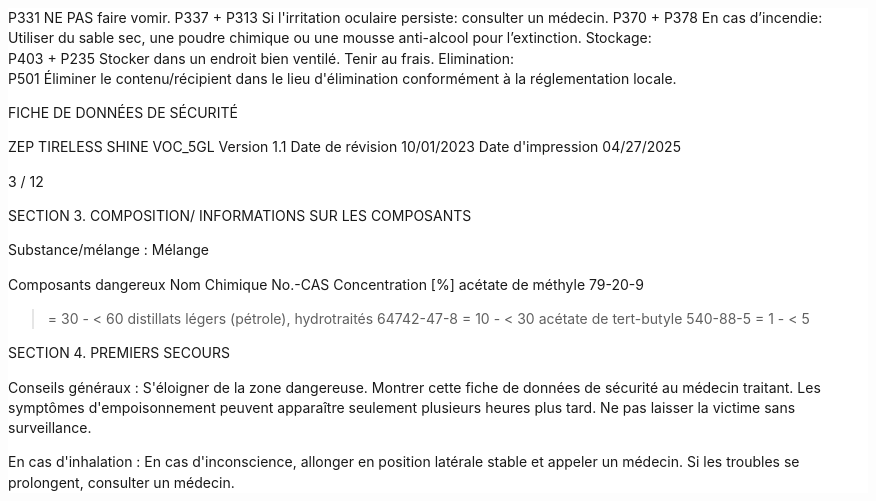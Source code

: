 P331 NE PAS faire vomir. 
P337 + P313 Si l'irritation oculaire persiste: consulter un 
médecin. 
P370 + P378 En cas d’incendie: Utiliser du sable sec, une 
poudre chimique ou une mousse anti-alcool pour l’extinction. 
Stockage:  
P403 + P235 Stocker dans un endroit bien ventilé. Tenir au 
frais. 
Elimination:  
P501 Éliminer le contenu/récipient dans le lieu d'élimination 
conformément à la réglementation locale. 
 
 
FICHE DE DONNÉES DE SÉCURITÉ 
 
ZEP TIRELESS SHINE VOC_5GL 
Version 1.1 
Date de révision 10/01/2023 
Date d'impression 04/27/2025  
 
 
3 / 12 
 
 
SECTION 3. COMPOSITION/ INFORMATIONS SUR LES COMPOSANTS 
 
Substance/mélange 
: 
Mélange 
 
Composants dangereux 
Nom Chimique 
No.-CAS 
Concentration [%] 
acétate de méthyle 
79-20-9 
>= 30 - < 60 
distillats légers (pétrole), hydrotraités 
64742-47-8 
>= 10 - < 30 
acétate de tert-butyle 
540-88-5 
>= 1 - < 5 
 
SECTION 4. PREMIERS SECOURS 
 
Conseils généraux 
: S'éloigner de la zone dangereuse. 
Montrer cette fiche de données de sécurité au médecin 
traitant. 
Les symptômes d'empoisonnement peuvent apparaître 
seulement plusieurs heures plus tard. 
Ne pas laisser la victime sans surveillance. 
 
En cas d'inhalation 
: En cas d'inconscience, allonger en position latérale stable et 
appeler un médecin. 
Si les troubles se prolongent, consulter un médecin. 
 